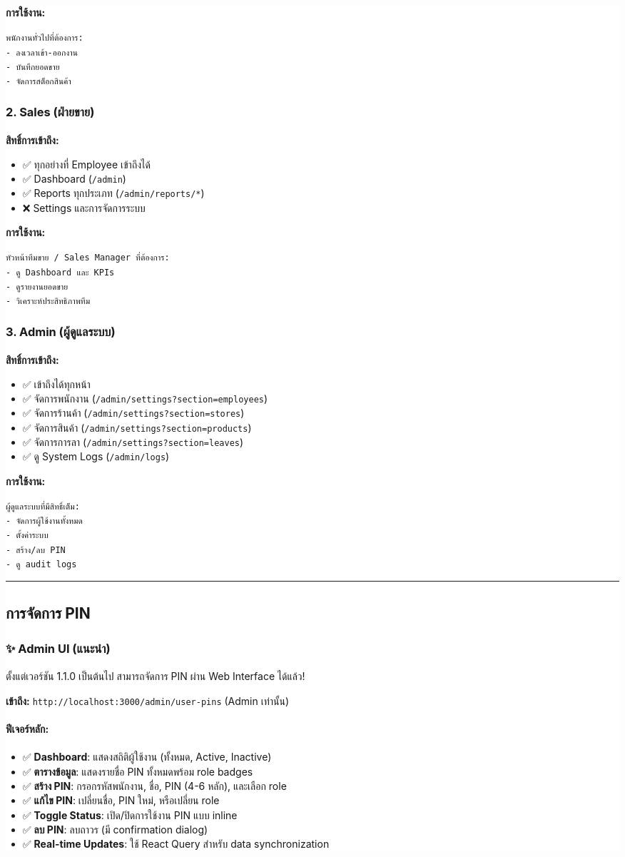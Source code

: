 **การใช้งาน:**
```
พนักงานทั่วไปที่ต้องการ:
- ลงเวลาเข้า-ออกงาน
- บันทึกยอดขาย
- จัดการสต็อกสินค้า
```

### 2. Sales (ฝ่ายขาย)

**สิทธิ์การเข้าถึง:**
- ✅ ทุกอย่างที่ Employee เข้าถึงได้
- ✅ Dashboard (`/admin`)
- ✅ Reports ทุกประเภท (`/admin/reports/*`)
- ❌ Settings และการจัดการระบบ

**การใช้งาน:**
```
หัวหน้าทีมขาย / Sales Manager ที่ต้องการ:
- ดู Dashboard และ KPIs
- ดูรายงานยอดขาย
- วิเคราะห์ประสิทธิภาพทีม
```

### 3. Admin (ผู้ดูแลระบบ)

**สิทธิ์การเข้าถึง:**
- ✅ เข้าถึงได้ทุกหน้า
- ✅ จัดการพนักงาน (`/admin/settings?section=employees`)
- ✅ จัดการร้านค้า (`/admin/settings?section=stores`)
- ✅ จัดการสินค้า (`/admin/settings?section=products`)
- ✅ จัดการการลา (`/admin/settings?section=leaves`)
- ✅ ดู System Logs (`/admin/logs`)

**การใช้งาน:**
```
ผู้ดูแลระบบที่มีสิทธิ์เต็ม:
- จัดการผู้ใช้งานทั้งหมด
- ตั้งค่าระบบ
- สร้าง/ลบ PIN
- ดู audit logs
```

---

## การจัดการ PIN

### ✨ Admin UI (แนะนำ)

ตั้งแต่เวอร์ชัน 1.1.0 เป็นต้นไป สามารถจัดการ PIN ผ่าน Web Interface ได้แล้ว!

**เข้าถึง:** `http://localhost:3000/admin/user-pins` (Admin เท่านั้น)

#### ฟีเจอร์หลัก:
- ✅ **Dashboard**: แสดงสถิติผู้ใช้งาน (ทั้งหมด, Active, Inactive)
- ✅ **ตารางข้อมูล**: แสดงรายชื่อ PIN ทั้งหมดพร้อม role badges
- ✅ **สร้าง PIN**: กรอกรหัสพนักงาน, ชื่อ, PIN (4-6 หลัก), และเลือก role
- ✅ **แก้ไข PIN**: เปลี่ยนชื่อ, PIN ใหม่, หรือเปลี่ยน role
- ✅ **Toggle Status**: เปิด/ปิดการใช้งาน PIN แบบ inline
- ✅ **ลบ PIN**: ลบถาวร (มี confirmation dialog)
- ✅ **Real-time Updates**: ใช้ React Query สำหรับ data synchronization
